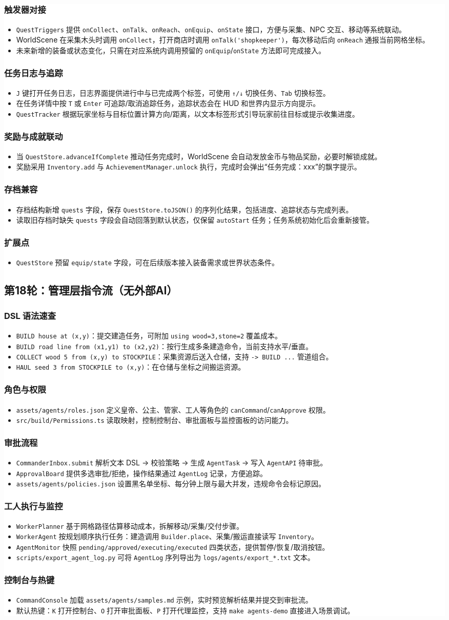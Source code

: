 ### 触发器对接
- `QuestTriggers` 提供 `onCollect`、`onTalk`、`onReach`、`onEquip`、`onState` 接口，方便与采集、NPC 交互、移动等系统联动。
- WorldScene 在采集木头时调用 `onCollect`，打开商店时调用 `onTalk('shopkeeper')`，每次移动后向 `onReach` 通报当前网格坐标。
- 未来新增的装备或状态变化，只需在对应系统内调用预留的 `onEquip`/`onState` 方法即可完成接入。

### 任务日志与追踪
- `J` 键打开任务日志，日志界面提供进行中与已完成两个标签，可使用 `↑/↓` 切换任务、`Tab` 切换标签。
- 在任务详情中按 `T` 或 `Enter` 可追踪/取消追踪任务，追踪状态会在 HUD 和世界内显示方向提示。
- `QuestTracker` 根据玩家坐标与目标位置计算方向/距离，以文本标签形式引导玩家前往目标或提示收集进度。

### 奖励与成就联动
- 当 `QuestStore.advanceIfComplete` 推动任务完成时，WorldScene 会自动发放金币与物品奖励，必要时解锁成就。
- 奖励采用 `Inventory.add` 与 `AchievementManager.unlock` 执行，完成时会弹出“任务完成：xxx”的飘字提示。

### 存档兼容
- 存档结构新增 `quests` 字段，保存 `QuestStore.toJSON()` 的序列化结果，包括进度、追踪状态与完成列表。
- 读取旧存档时缺失 `quests` 字段会自动回落到默认状态，仅保留 `autoStart` 任务；任务系统初始化后会重新接管。

### 扩展点
- `QuestStore` 预留 `equip/state` 字段，可在后续版本接入装备需求或世界状态条件。

## 第18轮：管理层指令流（无外部AI）

### DSL 语法速查
- `BUILD house at (x,y)`：提交建造任务，可附加 `using wood=3,stone=2` 覆盖成本。
- `BUILD road line from (x1,y1) to (x2,y2)`：按行生成多条建造命令，当前支持水平/垂直。
- `COLLECT wood 5 from (x,y) to STOCKPILE`：采集资源后送入仓储，支持 `-> BUILD ...` 管道组合。
- `HAUL seed 3 from STOCKPILE to (x,y)`：在仓储与坐标之间搬运资源。

### 角色与权限
- `assets/agents/roles.json` 定义皇帝、公主、管家、工人等角色的 `canCommand`/`canApprove` 权限。
- `src/build/Permissions.ts` 读取映射，控制控制台、审批面板与监控面板的访问能力。

### 审批流程
- `CommanderInbox.submit` 解析文本 DSL → 校验策略 → 生成 `AgentTask` → 写入 `AgentAPI` 待审批。
- `ApprovalBoard` 提供多选审批/拒绝，操作结果通过 `AgentLog` 记录，方便追踪。
- `assets/agents/policies.json` 设置黑名单坐标、每分钟上限与最大并发，违规命令会标记原因。

### 工人执行与监控
- `WorkerPlanner` 基于网格路径估算移动成本，拆解移动/采集/交付步骤。
- `WorkerAgent` 按规划顺序执行任务：建造调用 `Builder.place`、采集/搬运直接读写 `Inventory`。
- `AgentMonitor` 快照 `pending/approved/executing/executed` 四类状态，提供暂停/恢复/取消按钮。
- `scripts/export_agent_log.py` 可将 `AgentLog` 序列导出为 `logs/agents/export_*.txt` 文本。

### 控制台与热键
- `CommandConsole` 加载 `assets/agents/samples.md` 示例，实时预览解析结果并提交到审批流。
- 默认热键：`K` 打开控制台、`O` 打开审批面板、`P` 打开代理监控，支持 `make agents-demo` 直接进入场景调试。

